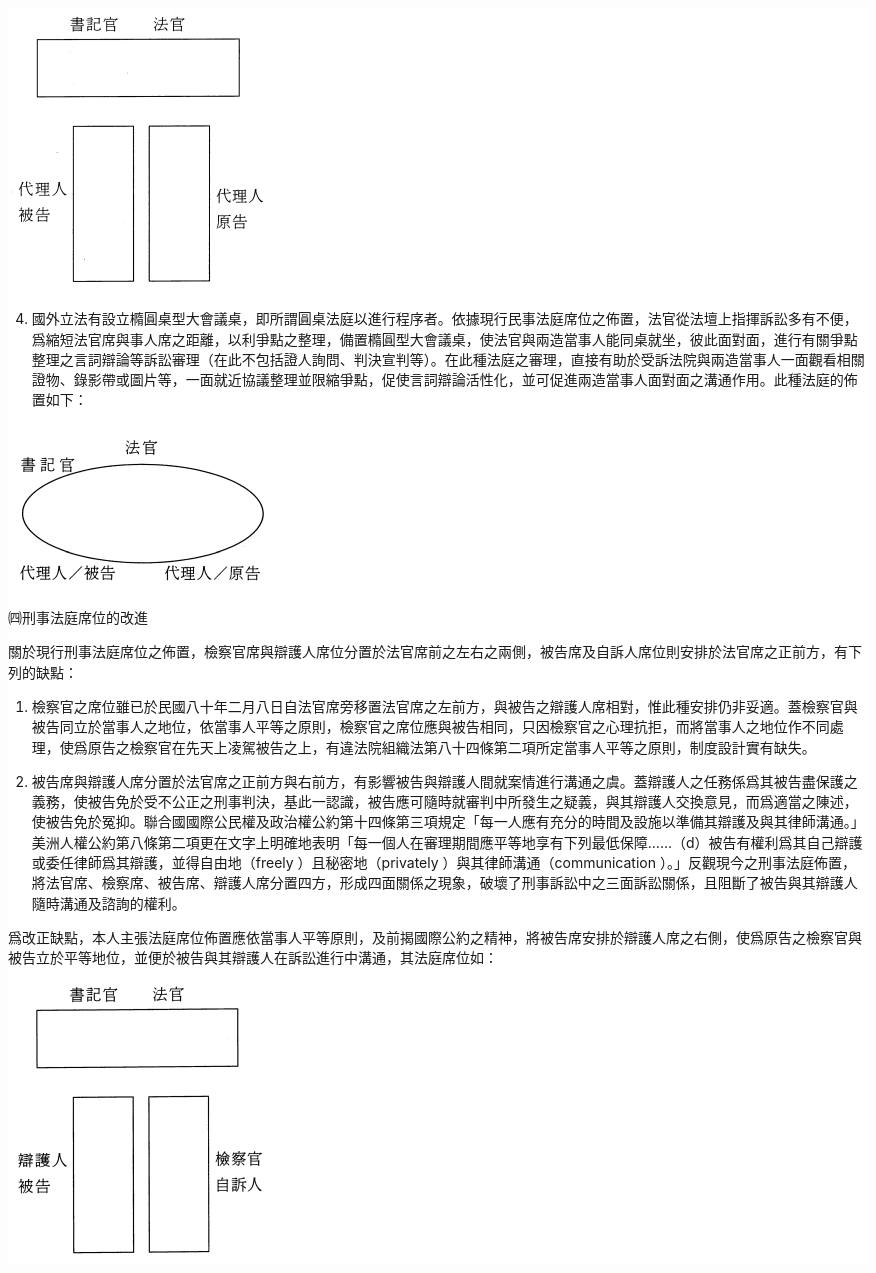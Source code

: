 ![](images/3-6-1.jpg)

4. 國外立法有設立橢圓桌型大會議桌，即所謂圓桌法庭以進行程序者。依據現行民事法庭席位之佈置，法官從法壇上指揮訴訟多有不便，爲縮短法官席與事人席之距離，以利爭點之整理，備置橢圓型大會議桌，使法官與兩造當事人能同桌就坐，彼此面對面，進行有關爭點整理之言詞辯論等訴訟審理（在此不包括證人詢問、判決宣判等）。在此種法庭之審理，直接有助於受訴法院與兩造當事人一面觀看相關證物、錄影帶或圖片等，一面就近協議整理並限縮爭點，促使言詞辯論活性化，並可促進兩造當事人面對面之溝通作用。此種法庭的佈置如下：

![](images/3-6-2.jpg)

㈣刑事法庭席位的改進

關於現行刑事法庭席位之佈置，檢察官席與辯護人席位分置於法官席前之左右之兩側，被告席及自訴人席位則安排於法官席之正前方，有下列的缺點：

1. 檢察官之席位雖已於民國八十年二月八日自法官席旁移置法官席之左前方，與被告之辯護人席相對，惟此種安排仍非妥適。蓋檢察官與被告同立於當事人之地位，依當事人平等之原則，檢察官之席位應與被告相同，只因檢察官之心理抗拒，而將當事人之地位作不同處理，使爲原告之檢察官在先天上凌駕被告之上，有違法院組織法第八十四條第二項所定當事人平等之原則，制度設計實有缺失。

2. 被告席與辯護人席分置於法官席之正前方與右前方，有影響被告與辯護人間就案情進行溝通之虞。蓋辯護人之任務係爲其被告盡保護之義務，使被告免於受不公正之刑事判決，基此一認識，被告應可隨時就審判中所發生之疑義，與其辯護人交換意見，而爲適當之陳述，使被告免於冤抑。聯合國國際公民權及政治權公約第十四條第三項規定「每一人應有充分的時間及設施以準備其辯護及與其律師溝通。」美洲人權公約第八條第二項更在文字上明確地表明「每一個人在審理期間應平等地享有下列最低保障……（d）被告有權利爲其自己辯護或委任律師爲其辯護，並得自由地（freely ）且秘密地（privately ）與其律師溝通（communication ）。」反觀現今之刑事法庭佈置，將法官席、檢察席、被告席、辯護人席分置四方，形成四面關係之現象，破壞了刑事訴訟中之三面訴訟關係，且阻斷了被告與其辯護人隨時溝通及諮詢的權利。

爲改正缺點，本人主張法庭席位佈置應依當事人平等原則，及前揭國際公約之精神，將被告席安排於辯護人席之右側，使爲原告之檢察官與被告立於平等地位，並便於被告與其辯護人在訴訟進行中溝通，其法庭席位如：

![](images/3-6-3.jpg)
